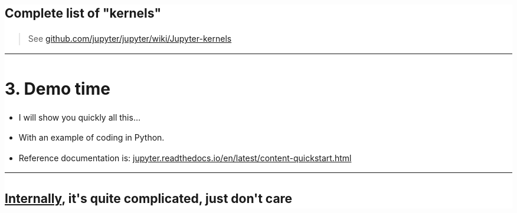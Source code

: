 ## Complete list of "kernels"
> See [github.com/jupyter/jupyter/wiki/Jupyter-kernels](https://github.com/jupyter/jupyter/wiki/Jupyter-kernels)

---

# 3. Demo time

- I will show you quickly all this…

- With an example of coding in Python.

- Reference documentation is:
  [jupyter.readthedocs.io/en/latest/content-quickstart.html](https://jupyter.readthedocs.io/en/latest/content-quickstart.html)

---

## [Internally](https://jupyter.readthedocs.io/en/latest/architecture/visual_overview.html), it's quite complicated, just don't care
